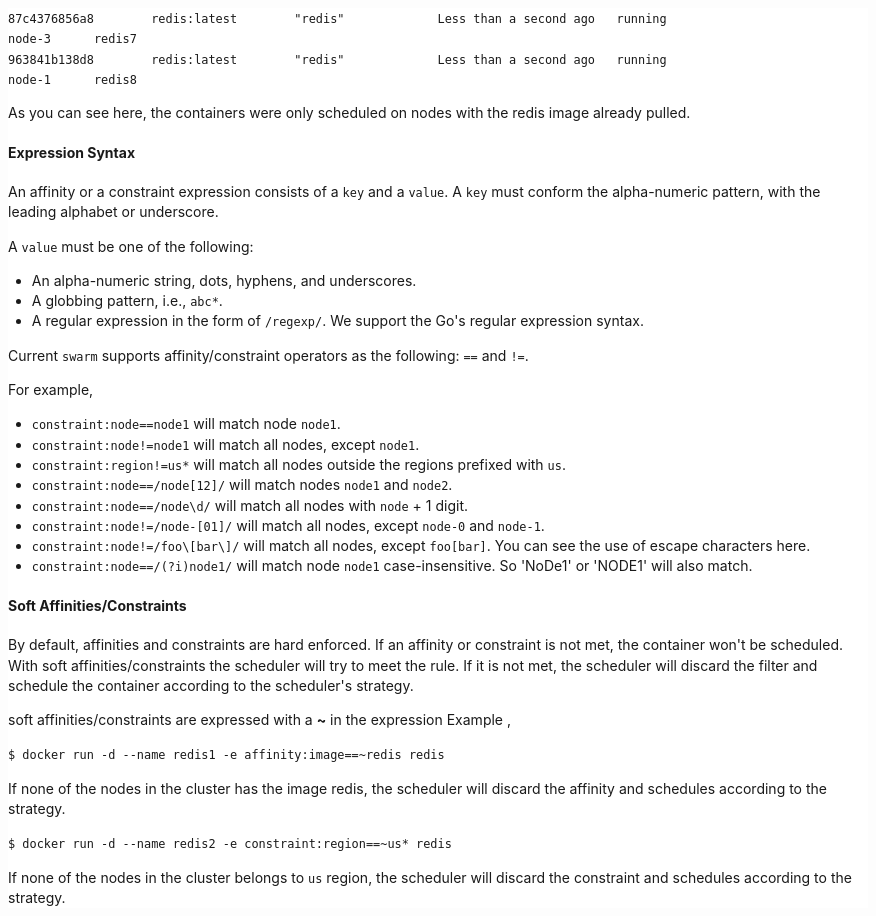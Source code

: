 ```
87c4376856a8        redis:latest        "redis"             Less than a second ago   running                                             node-3      redis7
963841b138d8        redis:latest        "redis"             Less than a second ago   running                                             node-1      redis8
```

As you can see here, the containers were only scheduled on nodes with the redis image already pulled.

#### Expression Syntax

An affinity or a constraint expression consists of a `key` and a `value`.
A `key` must conform the alpha-numeric pattern, with the leading alphabet or underscore.

A `value` must be one of the following:
* An alpha-numeric string, dots, hyphens, and underscores.
* A globbing pattern, i.e., `abc*`.
* A regular expression in the form of `/regexp/`. We support the Go's regular expression syntax.

Current `swarm` supports affinity/constraint operators as the following: `==` and `!=`.

For example,
* `constraint:node==node1` will match node `node1`.
* `constraint:node!=node1` will match all nodes, except `node1`.
* `constraint:region!=us*` will match all nodes outside the regions prefixed with `us`.
* `constraint:node==/node[12]/` will match nodes `node1` and `node2`.
* `constraint:node==/node\d/` will match all nodes with `node` + 1 digit.
* `constraint:node!=/node-[01]/` will match all nodes, except `node-0` and `node-1`.
* `constraint:node!=/foo\[bar\]/` will match all nodes, except `foo[bar]`. You can see the use of escape characters here.
* `constraint:node==/(?i)node1/` will match node `node1` case-insensitive. So 'NoDe1' or 'NODE1' will also match.

#### Soft Affinities/Constraints

By default, affinities and constraints are hard enforced. If an affinity or
constraint is not met, the container won't be scheduled. With soft
affinities/constraints the scheduler will try to meet the rule. If it is not
met, the scheduler will discard the filter and schedule the container according
to the scheduler's strategy.

soft affinities/constraints are expressed with a **~** in the expression
Example ,
```
$ docker run -d --name redis1 -e affinity:image==~redis redis
```
If none of the nodes in the cluster has the image redis, the scheduler will
discard the affinity and schedules according to the strategy.

```
$ docker run -d --name redis2 -e constraint:region==~us* redis
```
If none of the nodes in the cluster belongs to `us` region, the scheduler will
discard the constraint and schedules according to the strategy.
